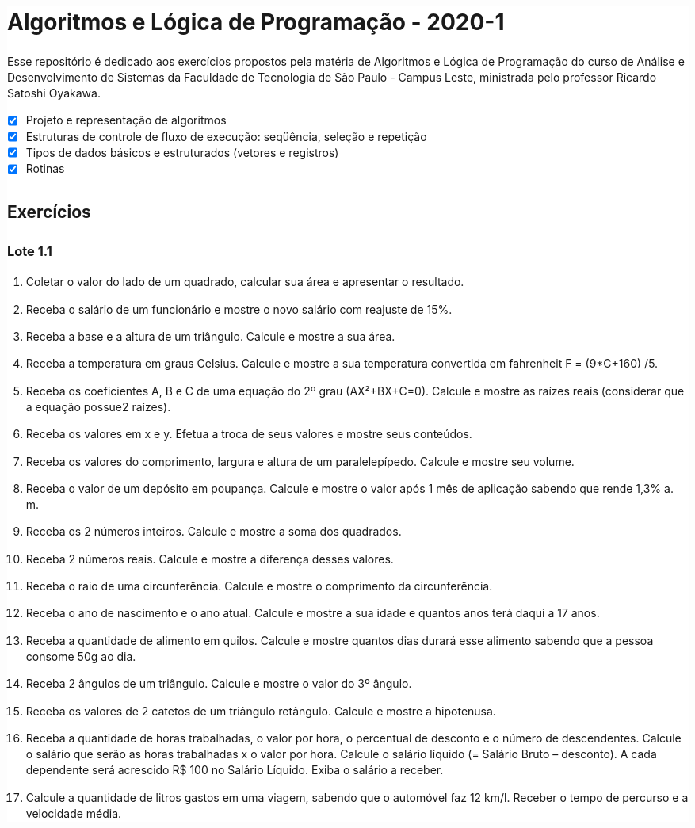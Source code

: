 # Algoritmos e Lógica de Programação - 2020-1 
Esse repositório é dedicado aos exercícios propostos pela matéria de Algoritmos e Lógica de Programação do curso de Análise e Desenvolvimento de Sistemas da Faculdade de Tecnologia de São Paulo - Campus Leste, ministrada pelo professor Ricardo Satoshi Oyakawa.

 - [x] Projeto e representação de algoritmos
 - [x] Estruturas de controle de fluxo de execução: seqüência, seleção e repetição
 - [x] Tipos de dados básicos e estruturados (vetores e registros)
 - [x] Rotinas

## Exercícios

### Lote 1.1

1.	Coletar o valor do lado de um quadrado, calcular sua área e apresentar o resultado.

2.	Receba o salário de um funcionário e mostre o novo salário com reajuste de 15%.

3.	Receba a base e a altura de um triângulo. Calcule e mostre a sua área.

4.	Receba a temperatura em graus Celsius. Calcule e mostre a sua temperatura convertida em fahrenheit F = (9*C+160) /5.

5.	Receba os coeficientes A, B e C de uma equação do 2º grau (AX²+BX+C=0). Calcule e mostre as raízes reais (considerar que a equação possue2 raízes).

6.	Receba os valores em x e y. Efetua a troca de seus valores e mostre seus conteúdos.

7.	Receba os valores do comprimento, largura e altura de um paralelepípedo. Calcule e mostre seu volume.

8.	Receba o valor de um depósito em poupança. Calcule e mostre o valor após 1 mês de aplicação sabendo que rende 1,3% a. m.

9.	Receba os 2 números inteiros. Calcule e mostre a soma dos quadrados.

10.	Receba 2 números reais. Calcule e mostre a diferença desses valores.

11.	Receba o raio de uma circunferência. Calcule e mostre o comprimento da circunferência.

12.	Receba o ano de nascimento e o ano atual. Calcule e mostre a sua idade e quantos anos terá daqui a 17 anos.

13.	Receba a quantidade de alimento em quilos. Calcule e mostre quantos dias durará esse alimento sabendo que a pessoa consome 50g ao dia.

14.	Receba 2 ângulos de um triângulo. Calcule e mostre o valor do 3º ângulo.

15.	Receba os valores de 2 catetos de um triângulo retângulo. Calcule e mostre a hipotenusa.

16.	Receba a quantidade de horas trabalhadas, o valor por hora, o percentual de desconto e o número de descendentes. Calcule o salário que serão as horas trabalhadas x o valor por hora. Calcule o salário líquido (= Salário Bruto – desconto). A cada dependente será acrescido R$ 100 no Salário Líquido. Exiba o salário a receber.

17.	Calcule a quantidade de litros gastos em uma viagem, sabendo que o automóvel faz 12 km/l. Receber o tempo de percurso e a velocidade média.
